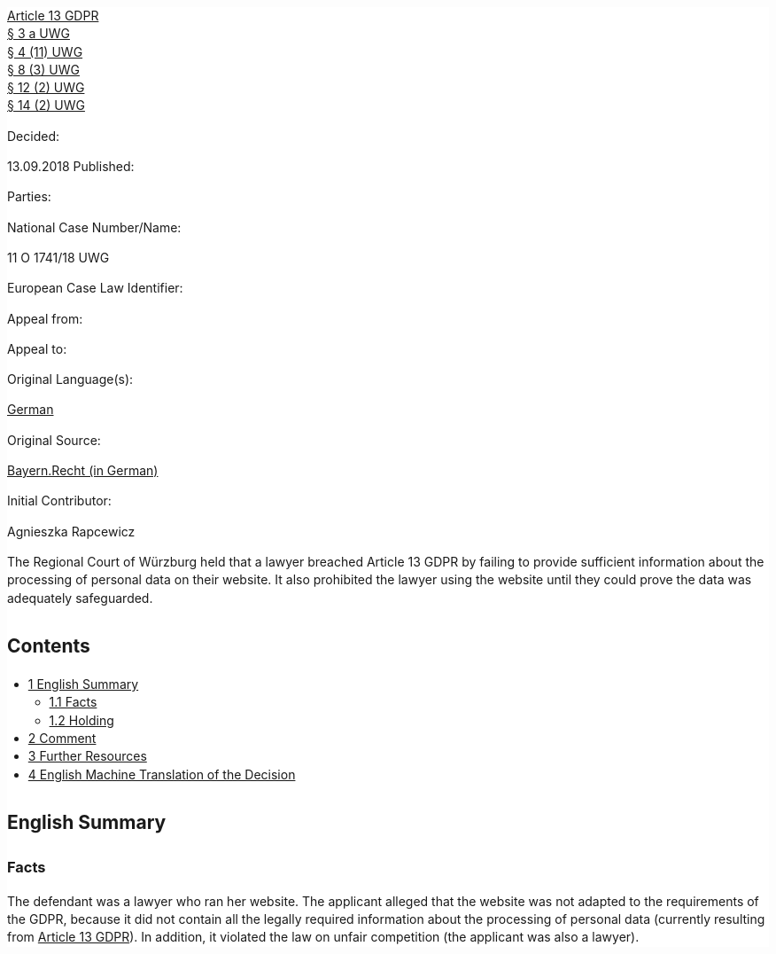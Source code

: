 [Article 13 GDPR](/index.php?title=Article_13_GDPR "Article 13 GDPR")  
[§ 3 a UWG](https://www.gesetze-im-internet.de/uwg_2004/)  
[§ 4 (11) UWG](https://www.gesetze-im-internet.de/uwg_2004/)  
[§ 8 (3) UWG](https://www.gesetze-im-internet.de/uwg_2004/)  
[§ 12 (2) UWG](https://www.gesetze-im-internet.de/uwg_2004/)  
[§ 14 (2) UWG](https://www.gesetze-im-internet.de/uwg_2004/)

Decided:

13.09.2018 Published:

Parties:

National Case Number/Name:

11 O 1741/18 UWG

European Case Law Identifier:

Appeal from:

Appeal to:

Original Language(s):

[German](/index.php?title=Category:German "Category:German")

Original Source:

[Bayern.Recht (in German)](https://www.gesetze-bayern.de/Content/Document/Y-300-Z-BECKRS-B-2018-N-22735?hl=true)

Initial Contributor:

Agnieszka Rapcewicz

The Regional Court of Würzburg held that a lawyer breached Article 13 GDPR by failing to provide sufficient information about the processing of personal data on their website. It also prohibited the lawyer using the website until they could prove the data was adequately safeguarded.

## Contents

*   [1 English Summary](#English_Summary)
    *   [1.1 Facts](#Facts)
    *   [1.2 Holding](#Holding)
*   [2 Comment](#Comment)
*   [3 Further Resources](#Further_Resources)
*   [4 English Machine Translation of the Decision](#English_Machine_Translation_of_the_Decision)

## English Summary

### Facts

The defendant was a lawyer who ran her website. The applicant alleged that the website was not adapted to the requirements of the GDPR, because it did not contain all the legally required information about the processing of personal data (currently resulting from [Article 13 GDPR](/index.php?title=Article_13_GDPR "Article 13 GDPR")). In addition, it violated the law on unfair competition (the applicant was also a lawyer).

